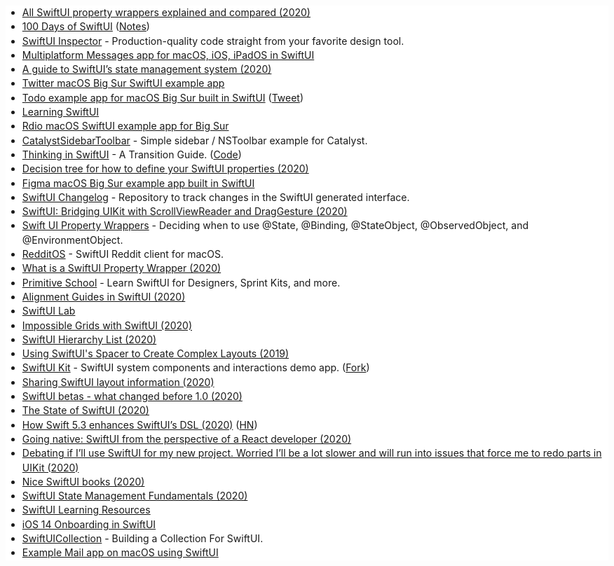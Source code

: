 - [All SwiftUI property wrappers explained and compared (2020)](https://www.hackingwithswift.com/quick-start/swiftui/all-swiftui-property-wrappers-explained-and-compared)
- [100 Days of SwiftUI](https://www.hackingwithswift.com/100/swiftui) ([Notes](https://muan.co/pages/hacking-with-swift/))
- [SwiftUI Inspector](https://swiftui.ai/) - Production-quality code straight from your favorite design tool.
- [Multiplatform Messages app for macOS, iOS, iPadOS in SwiftUI](https://github.com/jordansinger/messages-multiplatform-swiftui-sample)
- [A guide to SwiftUI’s state management system (2020)](https://swiftbysundell.com/articles/swiftui-state-management-guide/)
- [Twitter macOS Big Sur SwiftUI example app](https://github.com/jordansinger/twitter-macos-swiftui-sample)
- [Todo example app for macOS Big Sur built in SwiftUI](https://github.com/jordansinger/todo-macos-swiftui-sample) ([Tweet](https://twitter.com/jsngr/status/1280280911968378882))
- [Learning SwiftUI](https://joeyabanks.io/notes/learning-swift)
- [Rdio macOS SwiftUI example app for Big Sur](https://github.com/jordansinger/rdio-macos-swiftui-sample)
- [CatalystSidebarToolbar](https://github.com/steventroughtonsmith/CatalystSidebarToolbar) - Simple sidebar / NSToolbar example for Catalyst.
- [Thinking in SwiftUI](https://www.objc.io/books/thinking-in-swiftui/) - A Transition Guide. ([Code](https://github.com/objcio/thinking-in-swiftui-sample-code))
- [Decision tree for how to define your SwiftUI properties (2020)](https://twitter.com/chriseidhof/status/1280433133813456896)
- [Figma macOS Big Sur example app built in SwiftUI](https://github.com/jordansinger/figma-macos-swiftui-sample)
- [SwiftUI Changelog](https://github.com/twostraws/swiftui-changelog) - Repository to track changes in the SwiftUI generated interface.
- [SwiftUI: Bridging UIKit with ScrollViewReader and DragGesture (2020)](https://www.fivestars.blog/code/section-title-index-swiftui.html)
- [Swift UI Property Wrappers](https://swiftuipropertywrappers.com/) - Deciding when to use @State, @Binding, @StateObject, @ObservedObject, and @EnvironmentObject.
- [RedditOS](https://github.com/Dimillian/RedditOS) - SwiftUI Reddit client for macOS.
- [What is a SwiftUI Property Wrapper (2020)](https://www.christopherbiscardi.com/what-is-a-swift-ui-property-wrapper)
- [Primitive School](https://www.primitive.school/) - Learn SwiftUI for Designers, Sprint Kits, and more.
- [Alignment Guides in SwiftUI (2020)](https://swiftui-lab.com/alignment-guides/)
- [SwiftUI Lab](https://swiftui-lab.com/)
- [Impossible Grids with SwiftUI (2020)](https://swiftui-lab.com/impossible-grids/)
- [SwiftUI Hierarchy List (2020)](https://www.fivestars.blog/code/swiftui-hierarchy-list.html)
- [Using SwiftUI's Spacer to Create Complex Layouts (2019)](https://benmcmahen.com/using-spacer-in-swiftui/)
- [SwiftUI Kit](https://github.com/jordansinger/SwiftUI-Kit) - SwiftUI system components and interactions demo app. ([Fork](https://github.com/johnno1962/SwiftUI-Kit))
- [Sharing SwiftUI layout information (2020)](https://fivestars.blog/swiftui/swiftui-share-layout-information.html)
- [SwiftUI betas - what changed before 1.0 (2020)](https://mackuba.eu/2020/08/17/swiftui-beta/)
- [The State of SwiftUI (2020)](https://steipete.com/posts/state-of-swiftui/)
- [How Swift 5.3 enhances SwiftUI’s DSL (2020)](https://www.swiftbysundell.com/articles/how-swift-5-3-enhances-swiftui-dsl/) ([HN](https://news.ycombinator.com/item?id=24462511))
- [Going native: SwiftUI from the perspective of a React developer (2020)](https://blog.maximeheckel.com/posts/swiftui-as-react-developer)
- [Debating if I’ll use SwiftUI for my new project. Worried I’ll be a lot slower and will run into issues that force me to redo parts in UIKit (2020)](https://twitter.com/soffes/status/1308149148009472001)
- [Nice SwiftUI books (2020)](https://twitter.com/drewmccormack/status/1314289042037514241)
- [SwiftUI State Management Fundamentals (2020)](https://mykola-harmash.medium.com/swiftui-state-management-fundamentals-5b28d2522e4d)
- [SwiftUI Learning Resources](https://www.notion.so/SwiftUI-16ae61e922684ba08f870a5f22ef017b)
- [iOS 14 Onboarding in SwiftUI](https://github.com/jordansinger/swiftui-ios-14-onboarding)
- [SwiftUICollection](https://github.com/defagos/SwiftUICollection) - Building a Collection For SwiftUI.
- [Example Mail app on macOS using SwiftUI](https://github.com/jordansinger/mail-swiftui-sample)